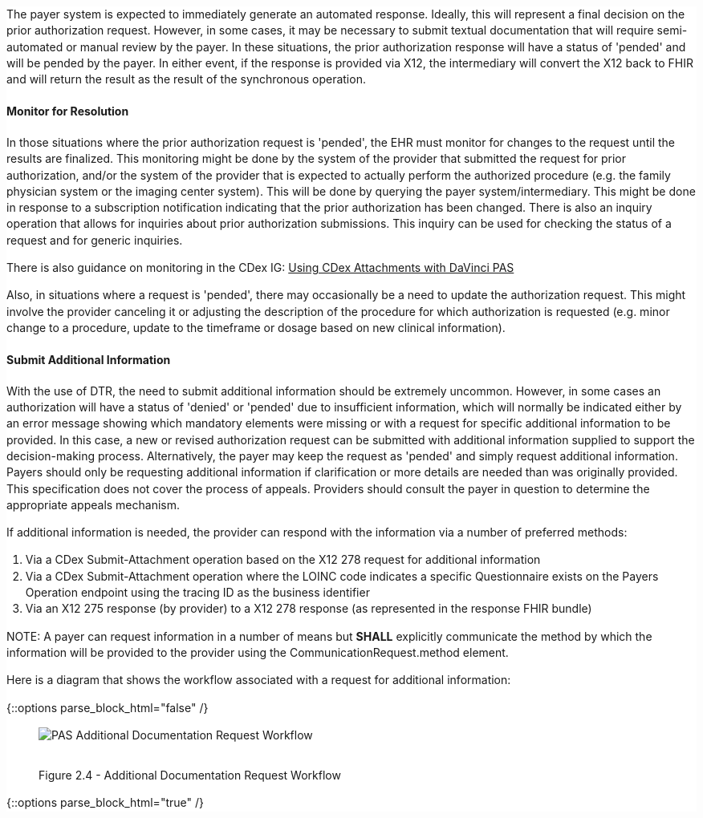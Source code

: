 The payer system is expected to immediately generate an automated response.  Ideally, this will represent a final decision on the prior authorization request.  However, in some cases, it may be necessary to submit textual documentation that will require semi-automated or manual review by the payer.  In these situations, the prior authorization response will have a status of 'pended' and will be pended by the payer.  In either event, if the response is provided via X12, the intermediary will convert the X12 back to FHIR and will return the result as the result of the synchronous operation.

#### Monitor for Resolution
In those situations where the prior authorization request is 'pended', the EHR must monitor for changes to the request until the results are finalized.  This monitoring might be done by the system of the provider that submitted the request for prior authorization, and/or the system of the provider that is expected to actually perform the authorized procedure (e.g. the family physician system or the imaging center system).  This will be done by querying the payer system/intermediary.  This might be done in response to a subscription notification indicating that the prior authorization has been changed.  There is also an inquiry operation that allows for inquiries about prior authorization submissions. This inquiry can be used for checking the status of a request and for generic inquiries.

There is also guidance on monitoring in the CDex IG: [Using CDex Attachments with DaVinci PAS](http://build.fhir.org/ig/HL7/davinci-ecdx/burden-reduction.html)

Also, in situations where a request is 'pended', there may occasionally be a need to update the authorization request.  This might involve the provider canceling it or adjusting the description of the procedure for which authorization is requested (e.g. minor change to a procedure, update to the timeframe or dosage based on new clinical information).

#### Submit Additional Information
With the use of DTR, the need to submit additional information should be extremely uncommon.  However, in some cases an authorization will have a status of 'denied' or 'pended' due to insufficient information, which will normally be indicated either by an error message showing which mandatory elements were missing or with a request for specific additional information to be provided.  In this case, a new or revised authorization request can be submitted with additional information supplied to support the decision-making process.  Alternatively, the payer may keep the request as 'pended' and simply request additional information.  Payers should only be requesting additional information if clarification or more details are needed than was originally provided.  This specification does not cover the process of appeals. Providers should consult the payer in question to determine the appropriate appeals mechanism.

If additional information is needed, the provider can respond with the information via a number of preferred methods:

1. Via a CDex Submit-Attachment operation based on the X12 278 request for additional information
2. Via a CDex Submit-Attachment operation where the LOINC code indicates a specific Questionnaire exists on the Payers Operation endpoint using the tracing ID as the business identifier
3. Via an X12 275 response (by provider) to a X12 278 response (as represented in the response FHIR bundle)

NOTE: A payer can request information in a number of means but **SHALL** explicitly communicate the method by which the information will be provided to the provider using the CommunicationRequest.method element.

Here is a diagram that shows the workflow associated with a request for additional information:

{::options parse_block_html="false" /}
<figure>
  <img style="padding-top:0;padding-bottom:30px" width="800px" src="pas-additionaldoc-workflow.png" alt="PAS Additional Documentation Request Workflow"/>
  <figcaption>Figure 2.4 - Additional Documentation Request Workflow</figcaption>
</figure>
{::options parse_block_html="true" /}
